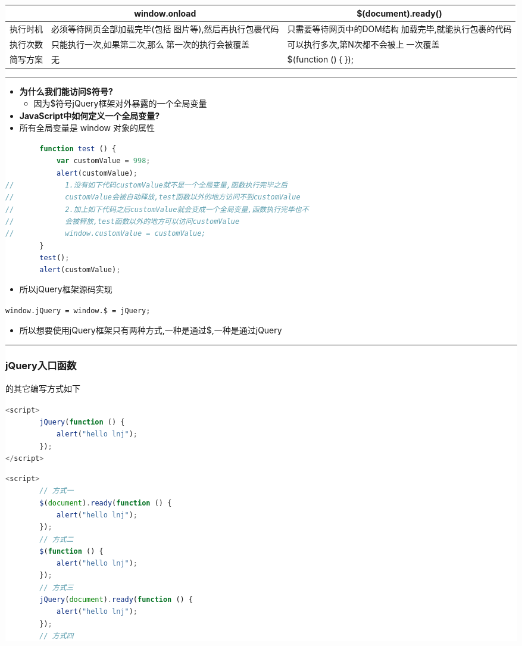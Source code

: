 ```javascript
```

|          | window.onload                                            | $(document).ready()                                   |
| -------- | -------------------------------------------------------- | ----------------------------------------------------- |
| 执行时机 | 必须等待网页全部加载完毕(包括 图片等),然后再执行包裹代码 | 只需要等待网页中的DOM结构 加载完毕,就能执行包裹的代码 |
| 执行次数 | 只能执行一次,如果第二次,那么 第一次的执行会被覆盖        | 可以执行多次,第N次都不会被上 一次覆盖                 |
| 简写方案 | 无                                                       | $(function () { });                                   |

------

- **为什么我们能访问$符号?**
  - 因为$符号jQuery框架对外暴露的一个全局变量
- **JavaScript中如何定义一个全局变量?**
- 所有全局变量是 window 对象的属性

```javascript
        function test () {
            var customValue = 998;
            alert(customValue);
//            1.没有如下代码customValue就不是一个全局变量,函数执行完毕之后
//            customValue会被自动释放,test函数以外的地方访问不到customValue
//            2.加上如下代码之后customValue就会变成一个全局变量,函数执行完毕也不
//            会被释放,test函数以外的地方可以访问customValue
//            window.customValue = customValue;
        }
        test();
        alert(customValue);
```

- 所以jQuery框架源码实现

```
window.jQuery = window.$ = jQuery;
```

- 所以想要使用jQuery框架只有两种方式,一种是通过$,一种是通过jQuery

------

### **jQuery入口函数**

的其它编写方式如下

```javascript
<script>
        jQuery(function () {
            alert("hello lnj");
        });
</script>
```



```javascript
<script>
        // 方式一
        $(document).ready(function () {
            alert("hello lnj");
        });
        // 方式二
        $(function () {
            alert("hello lnj");
        });
        // 方式三
        jQuery(document).ready(function () {
            alert("hello lnj");
        });
        // 方式四
```